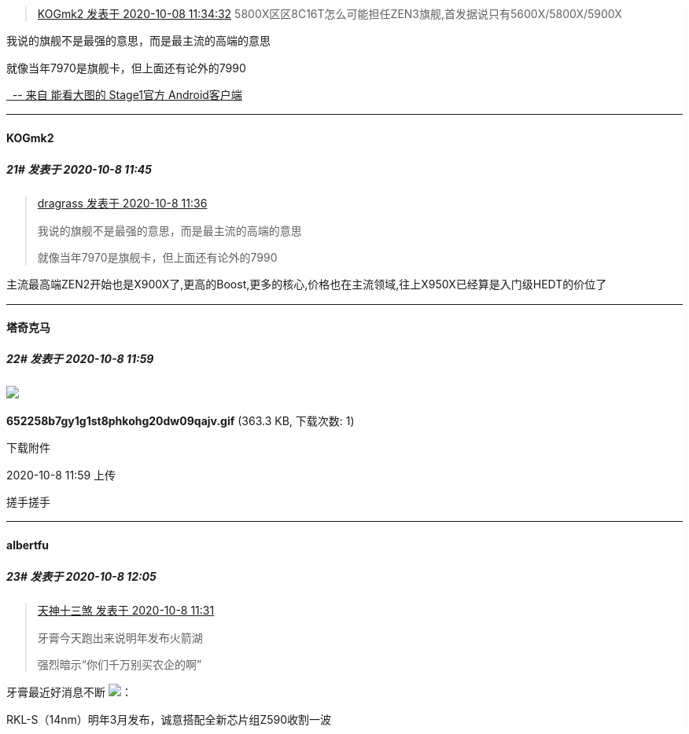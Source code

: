 
<blockquote><a href="httphttps://bbs.saraba1st.com/2b/forum.php?mod=redirect&amp;goto=findpost&amp;pid=48985209&amp;ptid=1963797" target="_blank">KOGmk2 发表于 2020-10-08 11:34:32</a>
5800X区区8C16T怎么可能担任ZEN3旗舰,首发据说只有5600X/5800X/5900X</blockquote>我说的旗舰不是最强的意思，而是最主流的高端的意思

就像当年7970是旗舰卡，但上面还有论外的7990

[  -- 来自 能看大图的 Stage1官方 Android客户端](https://www.coolapk.com/apk/140634)


-----

####  KOGmk2  
##### 21#       发表于 2020-10-8 11:45


<blockquote><a href="httphttps://bbs.saraba1st.com/2b/forum.php?mod=redirect&amp;goto=findpost&amp;pid=48985221&amp;ptid=1963797" target="_blank">dragrass 发表于 2020-10-8 11:36</a>

我说的旗舰不是最强的意思，而是最主流的高端的意思


就像当年7970是旗舰卡，但上面还有论外的7990</blockquote>
主流最高端ZEN2开始也是X900X了,更高的Boost,更多的核心,价格也在主流领域,往上X950X已经算是入门级HEDT的价位了


-----

####  塔奇克马  
##### 22#       发表于 2020-10-8 11:59


<img src="https://img.saraba1st.com/forum/202010/08/115926eea99okn19ma6eck.gif" referrerpolicy="no-referrer">


<strong>652258b7gy1g1st8phkohg20dw09qajv.gif</strong> (363.3 KB, 下载次数: 1)

下载附件

2020-10-8 11:59 上传


搓手搓手


-----

####  albertfu  
##### 23#       发表于 2020-10-8 12:05


<blockquote><a href="httphttps://bbs.saraba1st.com/2b/forum.php?mod=redirect&amp;goto=findpost&amp;pid=48985184&amp;ptid=1963797" target="_blank">天神十三煞 发表于 2020-10-8 11:31</a>

牙膏今天跑出来说明年发布火箭湖


强烈暗示“你们千万别买农企的啊”</blockquote>
牙膏最近好消息不断 <img src="https://static.saraba1st.com/image/smiley/face2017/067.png" referrerpolicy="no-referrer">：


RKL-S（14nm）明年3月发布，诚意搭配全新芯片组Z590收割一波
